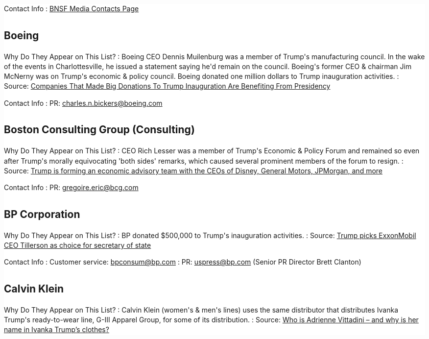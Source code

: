 Contact Info
: [BNSF Media Contacts Page](http://m.bnsf.com/news-media/media-contacts.html)

<a id="markdown-boeing" name="boeing"></a>
## Boeing

Why Do They Appear on This List?
: Boeing CEO Dennis Muilenburg was a member of Trump's manufacturing council. In the wake of the events in Charlottesville, he issued a statement saying he'd remain on the council. Boeing's former CEO & chairman Jim McNerny was on Trump's economic & policy council. Boeing donated one million dollars to Trump inauguration activities.
: Source: [Companies That Made Big Donations To Trump Inauguration Are Benefiting From Presidency](http://www.huffingtonpost.com/entry/trump-inauguration-corporations_us_58f7abdde4b029063d36577f)

Contact Info
: PR: [charles.n.bickers@boeing.com](mailto:charles.n.bickers@boeing.com)

<a id="markdown-bostonconsultinggroupconsulting" name="bostonconsultinggroupconsulting"></a>
## Boston Consulting Group (Consulting)

Why Do They Appear on This List?
: CEO Rich Lesser was a member of Trump's Economic & Policy Forum and remained so even after Trump's morally equivocating 'both sides' remarks, which caused several prominent members of the forum to resign.
: Source: [Trump is forming an economic advisory team with the CEOs of Disney, General Motors, JPMorgan, and more](http://www.businessinsider.com/trump-strategic-and-policy-forum-includes-dimon-iger-schwarzman-2016-12)

Contact Info
: PR: [gregoire.eric@bcg.com](mailto:gregoire.eric@bcg.com)

<a id="markdown-bpcorporation" name="bpcorporation"></a>
## BP Corporation

Why Do They Appear on This List?
: BP donated $500,000 to Trump's inauguration activities.
: Source: [Trump picks ExxonMobil CEO Tillerson as choice for secretary of state](http://www.cnn.com/2016/12/12/politics/donald-trump-rex-tillerson-secretary-of-state-exxonmobil-ceo/)

Contact Info
: Customer service: [bpconsum@bp.com](mailto:bpconsum@bp.com)
: PR: [uspress@bp.com](mailto:uspress@bp.com) (Senior PR Director Brett Clanton)

<a id="markdown-calvinklein" name="calvinklein"></a>
## Calvin Klein

Why Do They Appear on This List?
: Calvin Klein (women's & men's lines) uses the same distributor that distributes Ivanka Trump's ready-to-wear line, G-III Apparel Group, for some of its distribution.
: Source: [Who is Adrienne Vittadini – and why is her name in Ivanka Trump’s clothes?](https://www.theguardian.com/fashion/shortcuts/2017/apr/25/why-ivanka-trump-designs-appearing-under-adrienne-vittadini-name)
